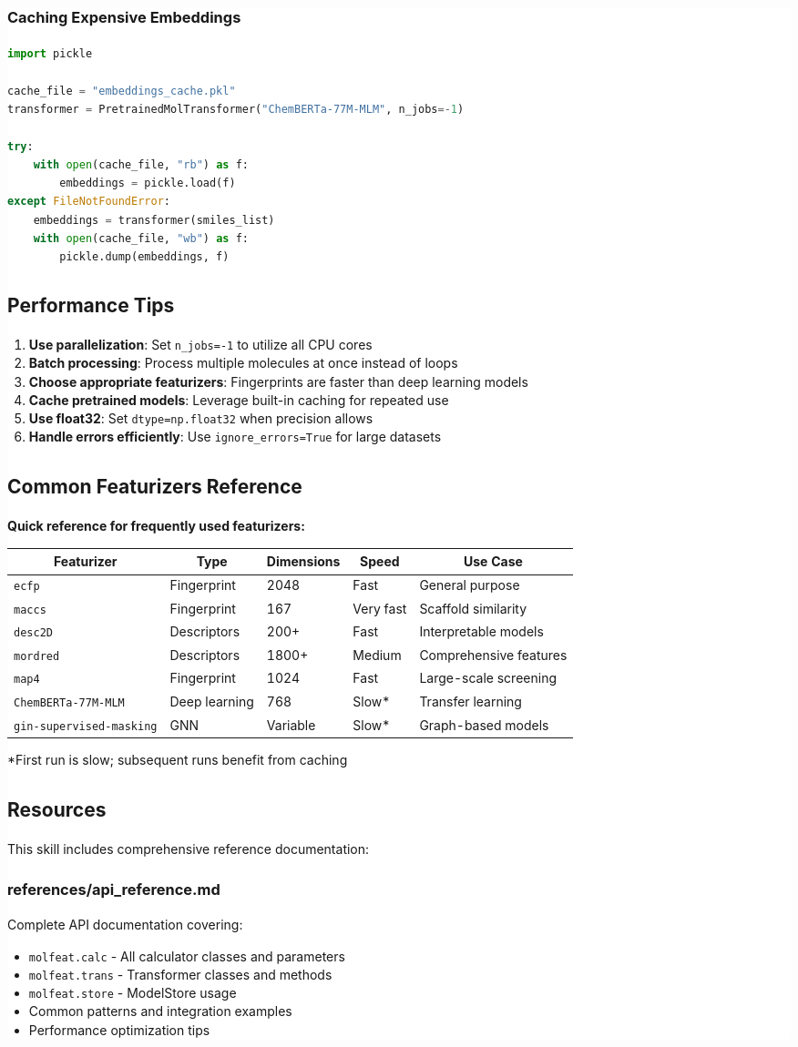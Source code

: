 ### Caching Expensive Embeddings

```python
import pickle

cache_file = "embeddings_cache.pkl"
transformer = PretrainedMolTransformer("ChemBERTa-77M-MLM", n_jobs=-1)

try:
    with open(cache_file, "rb") as f:
        embeddings = pickle.load(f)
except FileNotFoundError:
    embeddings = transformer(smiles_list)
    with open(cache_file, "wb") as f:
        pickle.dump(embeddings, f)
```

## Performance Tips

1. **Use parallelization**: Set `n_jobs=-1` to utilize all CPU cores
2. **Batch processing**: Process multiple molecules at once instead of loops
3. **Choose appropriate featurizers**: Fingerprints are faster than deep learning models
4. **Cache pretrained models**: Leverage built-in caching for repeated use
5. **Use float32**: Set `dtype=np.float32` when precision allows
6. **Handle errors efficiently**: Use `ignore_errors=True` for large datasets

## Common Featurizers Reference

**Quick reference for frequently used featurizers:**

| Featurizer | Type | Dimensions | Speed | Use Case |
|------------|------|------------|-------|----------|
| `ecfp` | Fingerprint | 2048 | Fast | General purpose |
| `maccs` | Fingerprint | 167 | Very fast | Scaffold similarity |
| `desc2D` | Descriptors | 200+ | Fast | Interpretable models |
| `mordred` | Descriptors | 1800+ | Medium | Comprehensive features |
| `map4` | Fingerprint | 1024 | Fast | Large-scale screening |
| `ChemBERTa-77M-MLM` | Deep learning | 768 | Slow* | Transfer learning |
| `gin-supervised-masking` | GNN | Variable | Slow* | Graph-based models |

*First run is slow; subsequent runs benefit from caching

## Resources

This skill includes comprehensive reference documentation:

### references/api_reference.md
Complete API documentation covering:
- `molfeat.calc` - All calculator classes and parameters
- `molfeat.trans` - Transformer classes and methods
- `molfeat.store` - ModelStore usage
- Common patterns and integration examples
- Performance optimization tips
